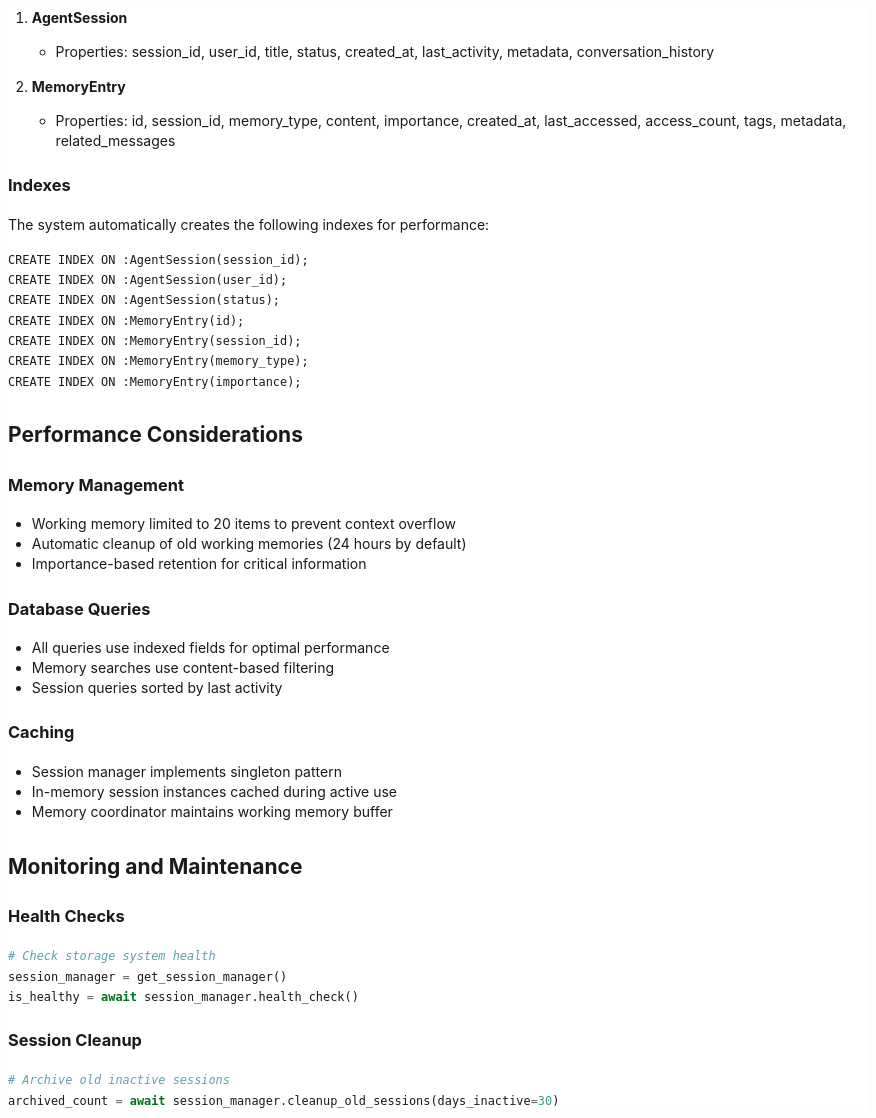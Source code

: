 1. **AgentSession**
   - Properties: session_id, user_id, title, status, created_at, last_activity, metadata, conversation_history

2. **MemoryEntry** 
   - Properties: id, session_id, memory_type, content, importance, created_at, last_accessed, access_count, tags, metadata, related_messages

### Indexes

The system automatically creates the following indexes for performance:

```cypher
CREATE INDEX ON :AgentSession(session_id);
CREATE INDEX ON :AgentSession(user_id);
CREATE INDEX ON :AgentSession(status);
CREATE INDEX ON :MemoryEntry(id);
CREATE INDEX ON :MemoryEntry(session_id);
CREATE INDEX ON :MemoryEntry(memory_type);
CREATE INDEX ON :MemoryEntry(importance);
```

## Performance Considerations

### Memory Management
- Working memory limited to 20 items to prevent context overflow
- Automatic cleanup of old working memories (24 hours by default)
- Importance-based retention for critical information

### Database Queries
- All queries use indexed fields for optimal performance
- Memory searches use content-based filtering
- Session queries sorted by last activity

### Caching
- Session manager implements singleton pattern
- In-memory session instances cached during active use
- Memory coordinator maintains working memory buffer

## Monitoring and Maintenance

### Health Checks
```python
# Check storage system health
session_manager = get_session_manager()
is_healthy = await session_manager.health_check()
```

### Session Cleanup
```python
# Archive old inactive sessions
archived_count = await session_manager.cleanup_old_sessions(days_inactive=30)
```
